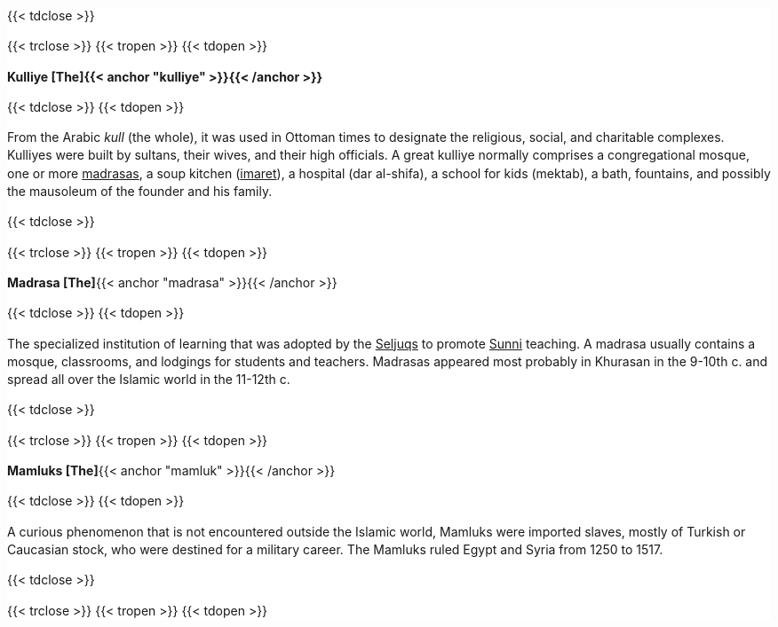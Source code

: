
{{< tdclose >}}

{{< trclose >}}
{{< tropen >}}
{{< tdopen >}}


**Kulliye \[The\]{{< anchor "kulliye" >}}{{< /anchor >}}**


{{< tdclose >}}
{{< tdopen >}}


From the Arabic _kull_ (the whole), it was used in Ottoman times to designate the religious, social, and charitable complexes. Kulliyes were built by sultans, their wives, and their high officials. A great kulliye normally comprises a congregational mosque, one or more [madrasas](#madrasa), a soup kitchen ([imaret](#imaret)), a hospital (dar al-shifa), a school for kids (mektab), a bath, fountains, and possibly the mausoleum of the founder and his family.


{{< tdclose >}}

{{< trclose >}}
{{< tropen >}}
{{< tdopen >}}


**Madrasa \[The\]**{{< anchor "madrasa" >}}{{< /anchor >}}


{{< tdclose >}}
{{< tdopen >}}


The specialized institution of learning that was adopted by the [Seljuqs](#seljuq) to promote [Sunni](#sunni) teaching. A madrasa usually contains a mosque, classrooms, and lodgings for students and teachers. Madrasas appeared most probably in Khurasan in the 9-10th c. and spread all over the Islamic world in the 11-12th c.


{{< tdclose >}}

{{< trclose >}}
{{< tropen >}}
{{< tdopen >}}


**Mamluks \[The\]**{{< anchor "mamluk" >}}{{< /anchor >}}


{{< tdclose >}}
{{< tdopen >}}


A curious phenomenon that is not encountered outside the Islamic world, Mamluks were imported slaves, mostly of Turkish or Caucasian stock, who were destined for a military career. The Mamluks ruled Egypt and Syria from 1250 to 1517.


{{< tdclose >}}

{{< trclose >}}
{{< tropen >}}
{{< tdopen >}}
